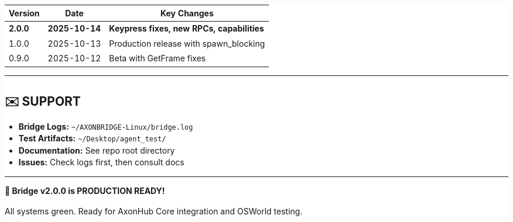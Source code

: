 | Version | Date | Key Changes |
|---------|------|-------------|
| **2.0.0** | **2025-10-14** | **Keypress fixes, new RPCs, capabilities** |
| 1.0.0 | 2025-10-13 | Production release with spawn_blocking |
| 0.9.0 | 2025-10-12 | Beta with GetFrame fixes |

---

## ✉️ SUPPORT

- **Bridge Logs:** `~/AXONBRIDGE-Linux/bridge.log`
- **Test Artifacts:** `~/Desktop/agent_test/`
- **Documentation:** See repo root directory
- **Issues:** Check logs first, then consult docs

---

**🎉 Bridge v2.0.0 is PRODUCTION READY!**

All systems green. Ready for AxonHub Core integration and OSWorld testing.
